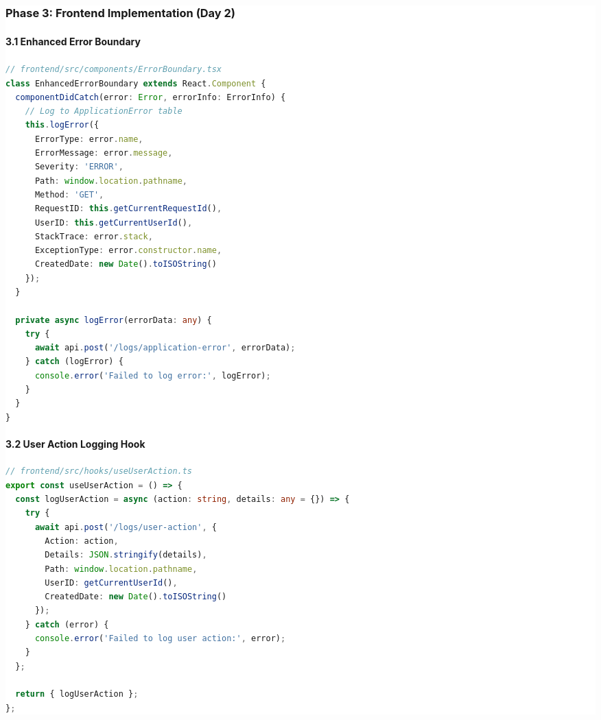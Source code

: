 ### **Phase 3: Frontend Implementation (Day 2)**

#### **3.1 Enhanced Error Boundary**
```typescript
// frontend/src/components/ErrorBoundary.tsx
class EnhancedErrorBoundary extends React.Component {
  componentDidCatch(error: Error, errorInfo: ErrorInfo) {
    // Log to ApplicationError table
    this.logError({
      ErrorType: error.name,
      ErrorMessage: error.message,
      Severity: 'ERROR',
      Path: window.location.pathname,
      Method: 'GET',
      RequestID: this.getCurrentRequestId(),
      UserID: this.getCurrentUserId(),
      StackTrace: error.stack,
      ExceptionType: error.constructor.name,
      CreatedDate: new Date().toISOString()
    });
  }
  
  private async logError(errorData: any) {
    try {
      await api.post('/logs/application-error', errorData);
    } catch (logError) {
      console.error('Failed to log error:', logError);
    }
  }
}
```

#### **3.2 User Action Logging Hook**
```typescript
// frontend/src/hooks/useUserAction.ts
export const useUserAction = () => {
  const logUserAction = async (action: string, details: any = {}) => {
    try {
      await api.post('/logs/user-action', {
        Action: action,
        Details: JSON.stringify(details),
        Path: window.location.pathname,
        UserID: getCurrentUserId(),
        CreatedDate: new Date().toISOString()
      });
    } catch (error) {
      console.error('Failed to log user action:', error);
    }
  };
  
  return { logUserAction };
};
```
